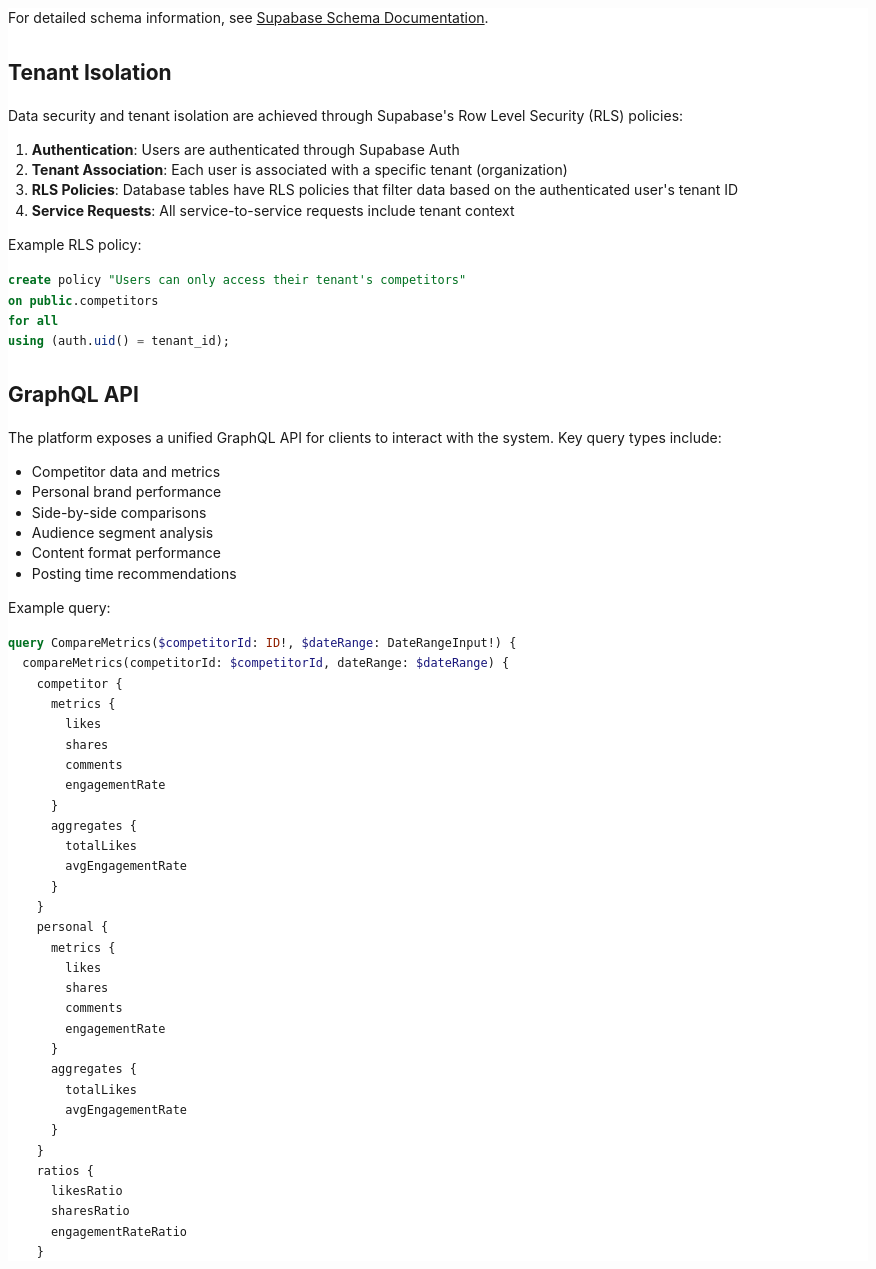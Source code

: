 For detailed schema information, see [Supabase Schema Documentation](docs/db/supabase_schema.sql).

## Tenant Isolation

Data security and tenant isolation are achieved through Supabase's Row Level Security (RLS) policies:

1. **Authentication**: Users are authenticated through Supabase Auth
2. **Tenant Association**: Each user is associated with a specific tenant (organization)
3. **RLS Policies**: Database tables have RLS policies that filter data based on the authenticated user's tenant ID
4. **Service Requests**: All service-to-service requests include tenant context

Example RLS policy:
```sql
create policy "Users can only access their tenant's competitors"
on public.competitors
for all
using (auth.uid() = tenant_id);
```

## GraphQL API

The platform exposes a unified GraphQL API for clients to interact with the system. Key query types include:

- Competitor data and metrics
- Personal brand performance
- Side-by-side comparisons
- Audience segment analysis
- Content format performance
- Posting time recommendations

Example query:
```graphql
query CompareMetrics($competitorId: ID!, $dateRange: DateRangeInput!) {
  compareMetrics(competitorId: $competitorId, dateRange: $dateRange) {
    competitor {
      metrics {
        likes
        shares
        comments
        engagementRate
      }
      aggregates {
        totalLikes
        avgEngagementRate
      }
    }
    personal {
      metrics {
        likes
        shares
        comments
        engagementRate
      }
      aggregates {
        totalLikes
        avgEngagementRate
      }
    }
    ratios {
      likesRatio
      sharesRatio
      engagementRateRatio
    }
```
